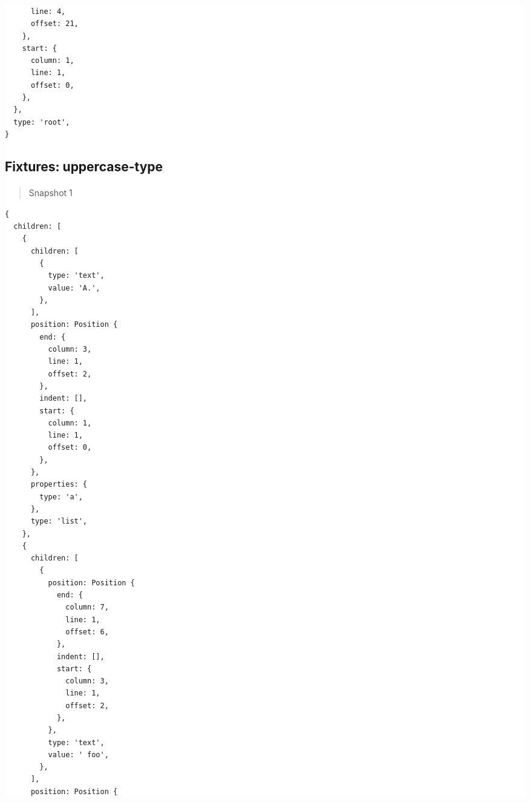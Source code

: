           line: 4,
          offset: 21,
        },
        start: {
          column: 1,
          line: 1,
          offset: 0,
        },
      },
      type: 'root',
    }

## Fixtures: uppercase-type

> Snapshot 1

    {
      children: [
        {
          children: [
            {
              type: 'text',
              value: 'A.',
            },
          ],
          position: Position {
            end: {
              column: 3,
              line: 1,
              offset: 2,
            },
            indent: [],
            start: {
              column: 1,
              line: 1,
              offset: 0,
            },
          },
          properties: {
            type: 'a',
          },
          type: 'list',
        },
        {
          children: [
            {
              position: Position {
                end: {
                  column: 7,
                  line: 1,
                  offset: 6,
                },
                indent: [],
                start: {
                  column: 3,
                  line: 1,
                  offset: 2,
                },
              },
              type: 'text',
              value: ' foo',
            },
          ],
          position: Position {